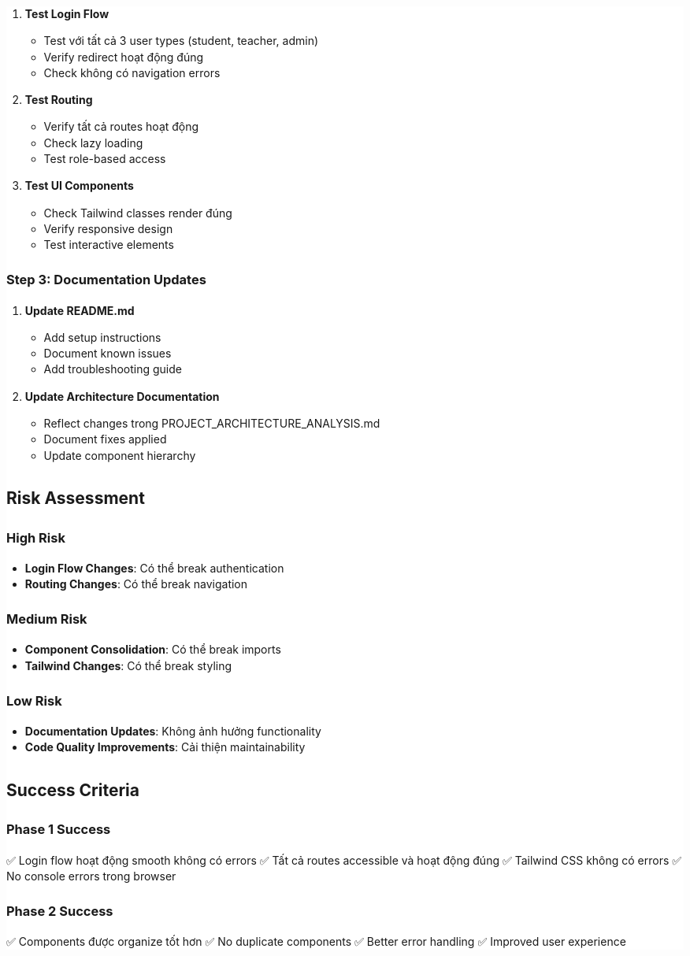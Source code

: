 1. **Test Login Flow**
   - Test với tất cả 3 user types (student, teacher, admin)
   - Verify redirect hoạt động đúng
   - Check không có navigation errors

2. **Test Routing**
   - Verify tất cả routes hoạt động
   - Check lazy loading
   - Test role-based access

3. **Test UI Components**
   - Check Tailwind classes render đúng
   - Verify responsive design
   - Test interactive elements

### Step 3: Documentation Updates

1. **Update README.md**
   - Add setup instructions
   - Document known issues
   - Add troubleshooting guide

2. **Update Architecture Documentation**
   - Reflect changes trong PROJECT_ARCHITECTURE_ANALYSIS.md
   - Document fixes applied
   - Update component hierarchy

## Risk Assessment

### High Risk
- **Login Flow Changes**: Có thể break authentication
- **Routing Changes**: Có thể break navigation

### Medium Risk  
- **Component Consolidation**: Có thể break imports
- **Tailwind Changes**: Có thể break styling

### Low Risk
- **Documentation Updates**: Không ảnh hưởng functionality
- **Code Quality Improvements**: Cải thiện maintainability

## Success Criteria

### Phase 1 Success
✅ Login flow hoạt động smooth không có errors
✅ Tất cả routes accessible và hoạt động đúng
✅ Tailwind CSS không có errors
✅ No console errors trong browser

### Phase 2 Success
✅ Components được organize tốt hơn
✅ No duplicate components
✅ Better error handling
✅ Improved user experience
